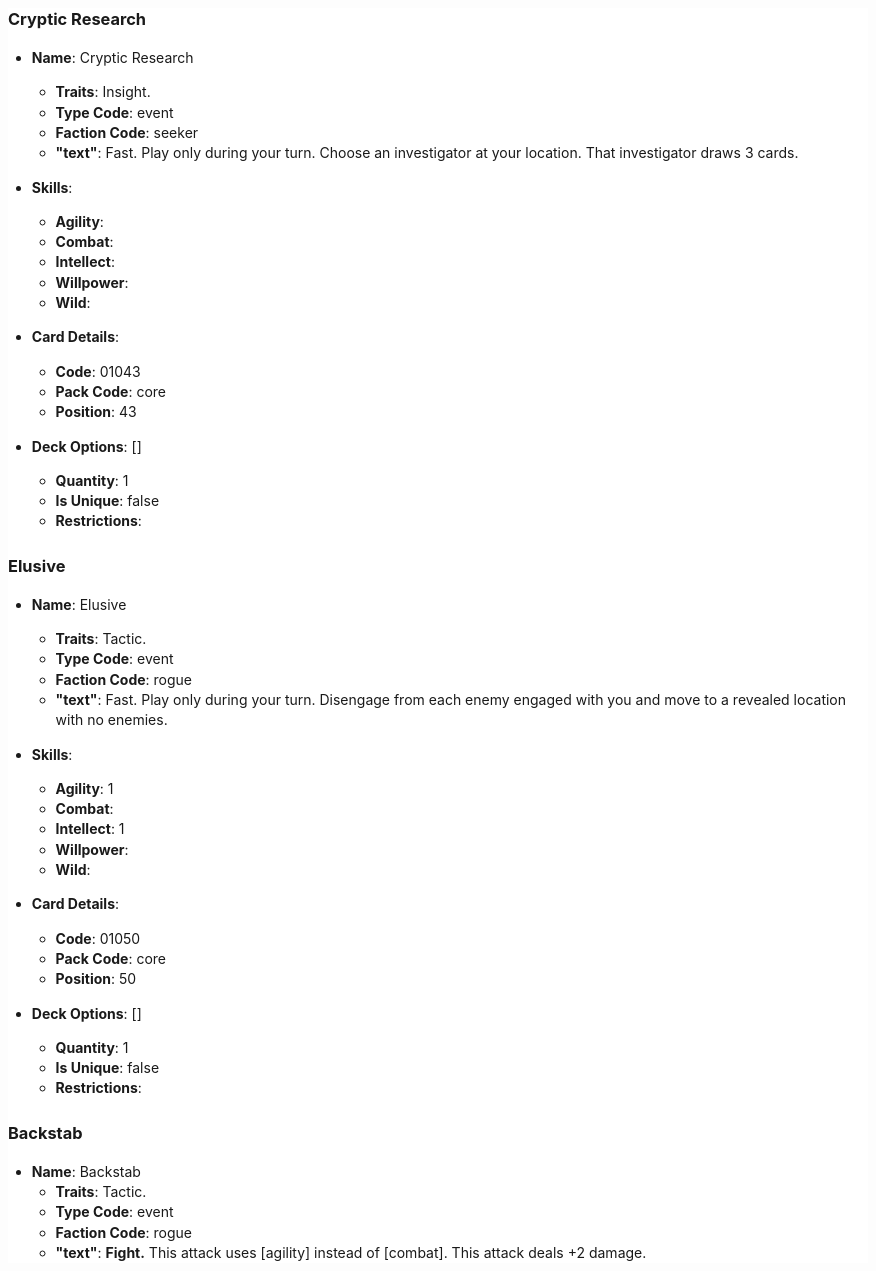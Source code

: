 
### Cryptic Research
- **Name**: Cryptic Research
    - **Traits**: Insight.
    - **Type Code**: event
    - **Faction Code**: seeker
    - **"text"**: Fast. Play only during your turn. Choose an investigator at your location. That investigator draws 3 cards.

- **Skills**:
    - **Agility**:
    - **Combat**:
    - **Intellect**:
    - **Willpower**:
    - **Wild**:

- **Card Details**:
    - **Code**: 01043
    - **Pack Code**: core
    - **Position**: 43

- **Deck Options**: []
    - **Quantity**: 1
    - **Is Unique**: false
    - **Restrictions**:


### Elusive
- **Name**: Elusive
    - **Traits**: Tactic.
    - **Type Code**: event
    - **Faction Code**: rogue
    - **"text"**: Fast. Play only during your turn. Disengage from each enemy engaged with you and move to a revealed location with no enemies.

- **Skills**:
    - **Agility**: 1
    - **Combat**:
    - **Intellect**: 1
    - **Willpower**:
    - **Wild**:

- **Card Details**:
    - **Code**: 01050
    - **Pack Code**: core
    - **Position**: 50

- **Deck Options**: []
    - **Quantity**: 1
    - **Is Unique**: false
    - **Restrictions**:


### Backstab
- **Name**: Backstab
    - **Traits**: Tactic.
    - **Type Code**: event
    - **Faction Code**: rogue
    - **"text"**: <b>Fight.</b> This attack uses [agility] instead of [combat]. This attack deals +2 damage.
